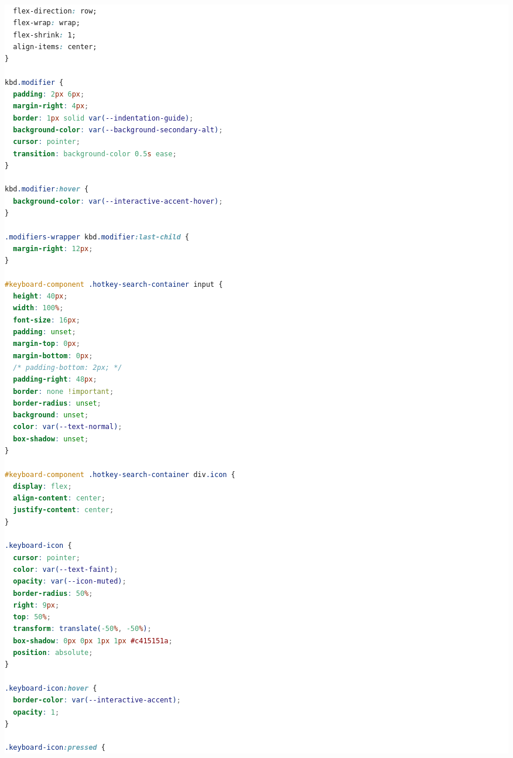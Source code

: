 ```css
  flex-direction: row;
  flex-wrap: wrap;
  flex-shrink: 1;
  align-items: center;
}

kbd.modifier {
  padding: 2px 6px;
  margin-right: 4px;
  border: 1px solid var(--indentation-guide);
  background-color: var(--background-secondary-alt);
  cursor: pointer;
  transition: background-color 0.5s ease;
}

kbd.modifier:hover {
  background-color: var(--interactive-accent-hover);
}

.modifiers-wrapper kbd.modifier:last-child {
  margin-right: 12px;
}

#keyboard-component .hotkey-search-container input {
  height: 40px;
  width: 100%;
  font-size: 16px;
  padding: unset;
  margin-top: 0px;
  margin-bottom: 0px;
  /* padding-bottom: 2px; */
  padding-right: 48px;
  border: none !important;
  border-radius: unset;
  background: unset;
  color: var(--text-normal);
  box-shadow: unset;
}

#keyboard-component .hotkey-search-container div.icon {
  display: flex;
  align-content: center;
  justify-content: center;
}

.keyboard-icon {
  cursor: pointer;
  color: var(--text-faint);
  opacity: var(--icon-muted);
  border-radius: 50%;
  right: 9px;
  top: 50%;
  transform: translate(-50%, -50%);
  box-shadow: 0px 0px 1px 1px #c415151a;
  position: absolute;
}

.keyboard-icon:hover {
  border-color: var(--interactive-accent);
  opacity: 1;
}

.keyboard-icon:pressed {
```